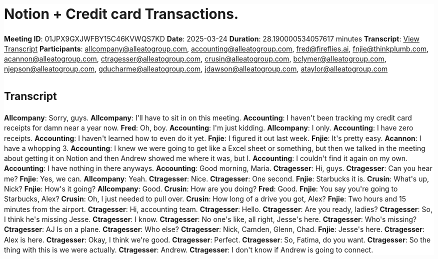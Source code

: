 # Notion +  Credit card Transactions.
**Meeting ID**: 01JPX9GXJWFBY15C46KVWQS7KD
**Date**: 2025-03-24
**Duration**: 28.190000534057617 minutes
**Transcript**: [View Transcript](https://app.fireflies.ai/view/01JPX9GXJWFBY15C46KVWQS7KD)
**Participants**: allcompany@alleatogroup.com, accounting@alleatogroup.com, fred@fireflies.ai, fnjie@thinkplumb.com, acannon@alleatogroup.com, ctragesser@alleatogroup.com, crusin@alleatogroup.com, bclymer@alleatogroup.com, njepson@alleatogroup.com, gducharme@alleatogroup.com, jdawson@alleatogroup.com, ataylor@alleatogroup.com

## Transcript
**Allcompany**: Sorry, guys.
**Allcompany**: I'll have to sit in on this meeting.
**Accounting**: I haven't been tracking my credit card receipts for damn near a year now.
**Fred**: Oh, boy.
**Accounting**: I'm just kidding.
**Allcompany**: I only.
**Accounting**: I have zero receipts.
**Accounting**: I haven't learned how to even do it yet.
**Fnjie**: I figured it out last week.
**Fnjie**: It's pretty easy.
**Acannon**: I have a whopping 3.
**Accounting**: I knew we were going to get like a Excel sheet or something, but then we talked in the meeting about getting it on Notion and then Andrew showed me where it was, but I.
**Accounting**: I couldn't find it again on my own.
**Accounting**: I have nothing in there anyways.
**Accounting**: Good morning, Maria.
**Ctragesser**: Hi, guys.
**Ctragesser**: Can you hear me?
**Fnjie**: Yes, we can.
**Allcompany**: Yeah.
**Ctragesser**: Nice.
**Ctragesser**: One second.
**Fnjie**: Starbucks it is.
**Crusin**: What's up, Nick?
**Fnjie**: How's it going?
**Allcompany**: Good.
**Crusin**: How are you doing?
**Fred**: Good.
**Fnjie**: You say you're going to Starbucks, Alex?
**Crusin**: Oh, I just needed to pull over.
**Crusin**: How long of a drive you got, Alex?
**Fnjie**: Two hours and 15 minutes from the airport.
**Ctragesser**: Hi, accounting team.
**Ctragesser**: Hello.
**Ctragesser**: Are you ready, ladies?
**Ctragesser**: So, I think he's missing Jesse.
**Ctragesser**: I know.
**Ctragesser**: No one's like, all right, Jesse's here.
**Ctragesser**: Who's missing?
**Ctragesser**: AJ Is on a plane.
**Ctragesser**: Who else?
**Ctragesser**: Nick, Camden, Glenn, Chad.
**Fnjie**: Jesse's here.
**Ctragesser**: Alex is here.
**Ctragesser**: Okay, I think we're good.
**Ctragesser**: Perfect.
**Ctragesser**: So, Fatima, do you want.
**Ctragesser**: So the thing with this is we were actually.
**Ctragesser**: Andrew.
**Ctragesser**: I don't know if Andrew is going to connect.